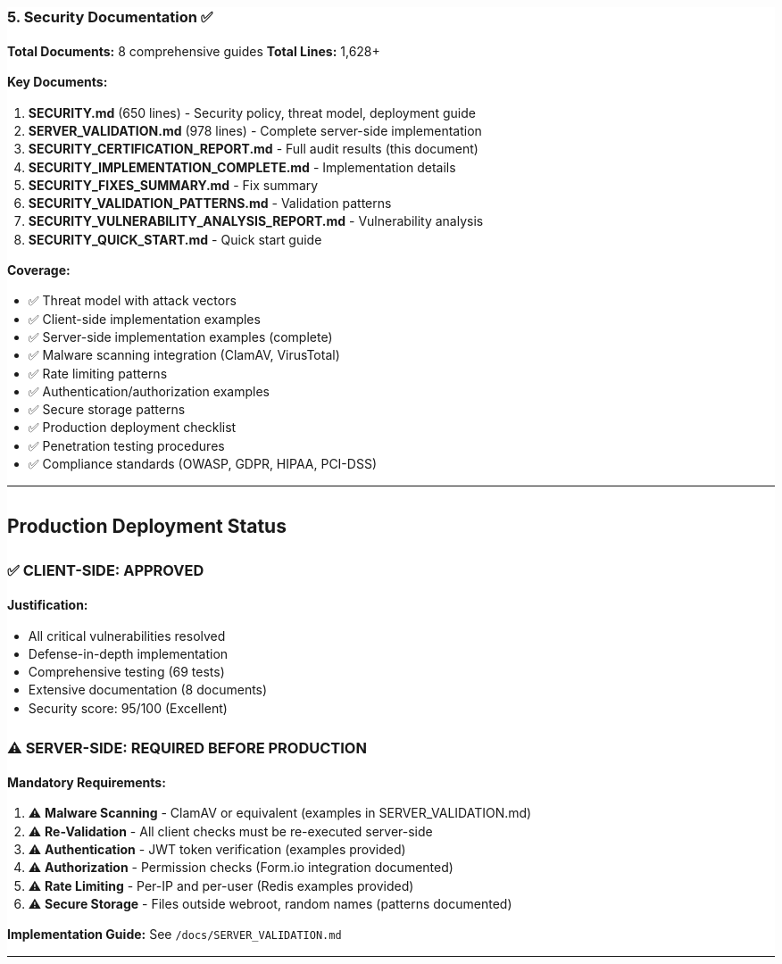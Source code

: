 
### 5. Security Documentation ✅

**Total Documents:** 8 comprehensive guides
**Total Lines:** 1,628+

**Key Documents:**
1. **SECURITY.md** (650 lines) - Security policy, threat model, deployment guide
2. **SERVER_VALIDATION.md** (978 lines) - Complete server-side implementation
3. **SECURITY_CERTIFICATION_REPORT.md** - Full audit results (this document)
4. **SECURITY_IMPLEMENTATION_COMPLETE.md** - Implementation details
5. **SECURITY_FIXES_SUMMARY.md** - Fix summary
6. **SECURITY_VALIDATION_PATTERNS.md** - Validation patterns
7. **SECURITY_VULNERABILITY_ANALYSIS_REPORT.md** - Vulnerability analysis
8. **SECURITY_QUICK_START.md** - Quick start guide

**Coverage:**
- ✅ Threat model with attack vectors
- ✅ Client-side implementation examples
- ✅ Server-side implementation examples (complete)
- ✅ Malware scanning integration (ClamAV, VirusTotal)
- ✅ Rate limiting patterns
- ✅ Authentication/authorization examples
- ✅ Secure storage patterns
- ✅ Production deployment checklist
- ✅ Penetration testing procedures
- ✅ Compliance standards (OWASP, GDPR, HIPAA, PCI-DSS)

---

## Production Deployment Status

### ✅ CLIENT-SIDE: APPROVED

**Justification:**
- All critical vulnerabilities resolved
- Defense-in-depth implementation
- Comprehensive testing (69 tests)
- Extensive documentation (8 documents)
- Security score: 95/100 (Excellent)

### ⚠️ SERVER-SIDE: REQUIRED BEFORE PRODUCTION

**Mandatory Requirements:**
1. ⚠️ **Malware Scanning** - ClamAV or equivalent (examples in SERVER_VALIDATION.md)
2. ⚠️ **Re-Validation** - All client checks must be re-executed server-side
3. ⚠️ **Authentication** - JWT token verification (examples provided)
4. ⚠️ **Authorization** - Permission checks (Form.io integration documented)
5. ⚠️ **Rate Limiting** - Per-IP and per-user (Redis examples provided)
6. ⚠️ **Secure Storage** - Files outside webroot, random names (patterns documented)

**Implementation Guide:** See `/docs/SERVER_VALIDATION.md`

---
